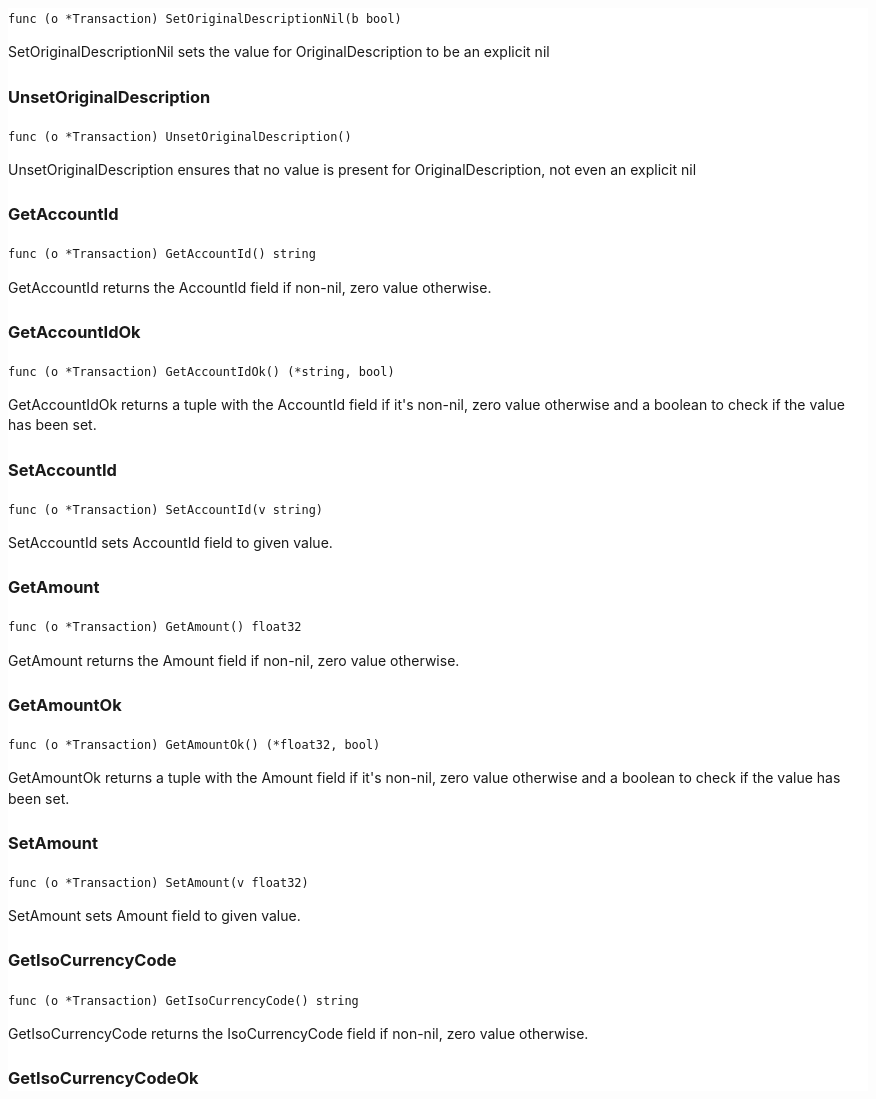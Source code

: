 `func (o *Transaction) SetOriginalDescriptionNil(b bool)`

 SetOriginalDescriptionNil sets the value for OriginalDescription to be an explicit nil

### UnsetOriginalDescription
`func (o *Transaction) UnsetOriginalDescription()`

UnsetOriginalDescription ensures that no value is present for OriginalDescription, not even an explicit nil
### GetAccountId

`func (o *Transaction) GetAccountId() string`

GetAccountId returns the AccountId field if non-nil, zero value otherwise.

### GetAccountIdOk

`func (o *Transaction) GetAccountIdOk() (*string, bool)`

GetAccountIdOk returns a tuple with the AccountId field if it's non-nil, zero value otherwise
and a boolean to check if the value has been set.

### SetAccountId

`func (o *Transaction) SetAccountId(v string)`

SetAccountId sets AccountId field to given value.


### GetAmount

`func (o *Transaction) GetAmount() float32`

GetAmount returns the Amount field if non-nil, zero value otherwise.

### GetAmountOk

`func (o *Transaction) GetAmountOk() (*float32, bool)`

GetAmountOk returns a tuple with the Amount field if it's non-nil, zero value otherwise
and a boolean to check if the value has been set.

### SetAmount

`func (o *Transaction) SetAmount(v float32)`

SetAmount sets Amount field to given value.


### GetIsoCurrencyCode

`func (o *Transaction) GetIsoCurrencyCode() string`

GetIsoCurrencyCode returns the IsoCurrencyCode field if non-nil, zero value otherwise.

### GetIsoCurrencyCodeOk
